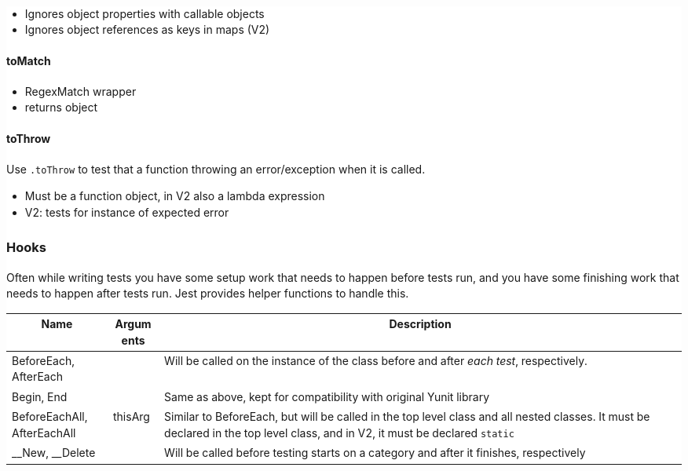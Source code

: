 - Ignores object properties with callable objects
- Ignores object references as keys in maps (V2)

#### toMatch

- RegexMatch wrapper
- returns object

#### toThrow

Use `.toThrow` to test that a function throwing an error/exception when it is called.

- Must be a function object, in V2 also a lambda expression
- V2: tests for instance of expected error

### Hooks

Often while writing tests you have some setup work that needs to happen before tests run, and you have some finishing work that needs to happen after tests run. Jest provides helper functions to handle this.

| Name                        | Arguments | Description                                                  |
| --------------------------- | --------- | ------------------------------------------------------------ |
| BeforeEach, AfterEach       |           | Will be called on the instance of the class before and after *each test*, respectively. |
| Begin, End                  |           | Same as above, kept for compatibility with original Yunit library |
| BeforeEachAll, AfterEachAll | thisArg   | Similar to BeforeEach, but will be called in the top level class and all nested classes. It must be declared in the top level class, and in V2, it must be declared `static` |
| \_\_New, \_\_Delete         |           | Will be called before testing starts on a category and after it finishes, respectively |


